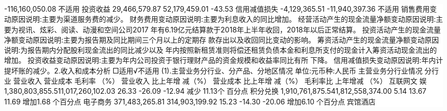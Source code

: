 -116,160,050.08
不适用
投资收益
29,466,579.87
52,179,459.01
-43.53
信用减值损失
-4,129,365.51
-11,940,397.36
不适用
销售费用变动原因说明:主要为渠道服务费的减少。
财务费用变动原因说明:主要为利息收入的同比增加。
经营活动产生的现金流量净额变动原因说明:主要为视讯、炫彩、阅读、动漫和空间公司2017
年有6.19亿元结算款于2018年上半年收回，2018年以后正常结算。
投资活动产生的现金流量净额变动原因说明:主要为报告期及同比期间三个月以上的定期存
款存出以及收回同比变动的影响。
筹资活动产生的现金流量净额变动原因说明:为报告期内分配股利现金流出的同比减少以及
年内按照新租赁准则将偿还租赁负债本金和利息所支付的现金计入筹资活动现金流出的增加。
投资收益变动原因说明:主要为年内公司投资于银行理财产品的资金规模和收益率同比有所
下降。
信用减值损失变动原因说明:年内计提坏账的减少。2.收入和成本分析
□适用√不适用
(1).主营业务分行业、分产品、分地区情况
单位:元币种:人民币
主营业务分行业情况
分行业
营业收入
营业成本
毛利率
（%）
营业收入
比上年增
减（%）
营业成本
比上年增
减（%）
毛利率比
上年增减
（%）
互联网文
娱
1,380,803,855.511,017,260,102.03
26.33
-26.09
-12.94
减少
11.13个
百分点
积分兑换
1,910,761,875.541,812,558,374.00
5.14
13.67
11.69
增加1.68
个百分点
电子商务
371,483,265.81
314,903,199.92
15.23
-14.30
-20.06
增加6.10
个百分点
宾馆酒店